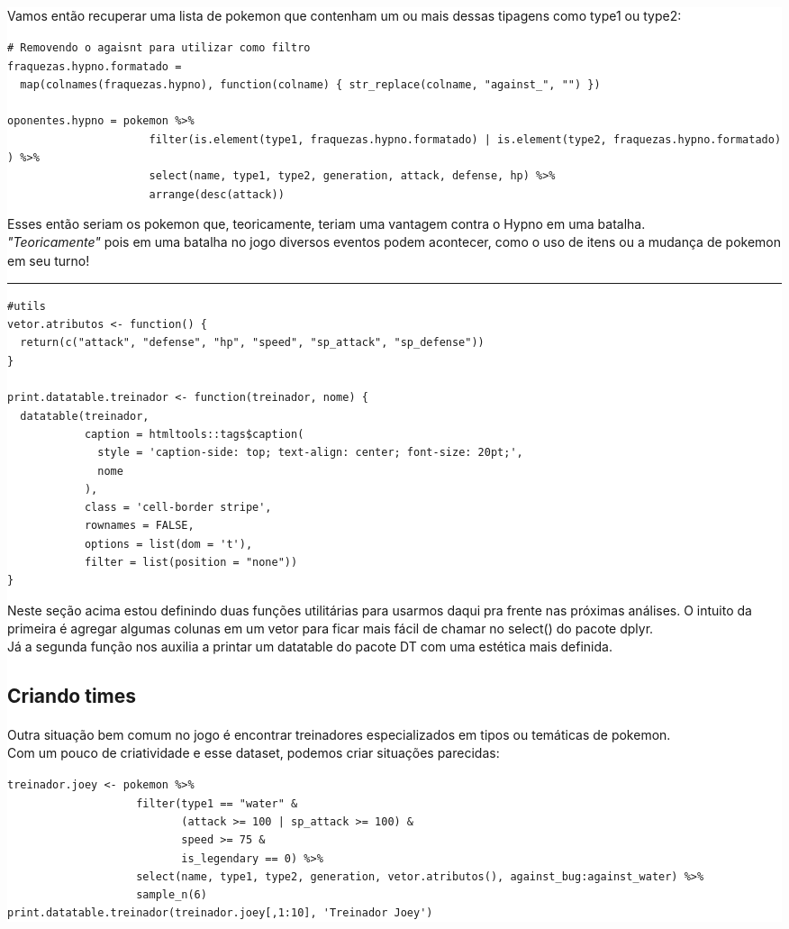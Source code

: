 Vamos então recuperar uma lista de pokemon que contenham um ou mais dessas tipagens como type1 ou type2:
```{r}
# Removendo o agaisnt para utilizar como filtro
fraquezas.hypno.formatado = 
  map(colnames(fraquezas.hypno), function(colname) { str_replace(colname, "against_", "") })

oponentes.hypno = pokemon %>% 
                      filter(is.element(type1, fraquezas.hypno.formatado) | is.element(type2, fraquezas.hypno.formatado) ) %>% 
                      select(name, type1, type2, generation, attack, defense, hp) %>% 
                      arrange(desc(attack)) 
```

Esses então seriam os pokemon que, teoricamente, teriam uma vantagem contra o Hypno em uma batalha.<br/>
_"Teoricamente"_ pois em uma batalha no jogo diversos eventos podem acontecer, como o uso de itens ou a mudança de pokemon em seu turno!
<br/>
<hr/>

```{r}
#utils
vetor.atributos <- function() {
  return(c("attack", "defense", "hp", "speed", "sp_attack", "sp_defense"))
}

print.datatable.treinador <- function(treinador, nome) {
  datatable(treinador, 
            caption = htmltools::tags$caption(
              style = 'caption-side: top; text-align: center; font-size: 20pt;',
              nome
            ),
            class = 'cell-border stripe', 
            rownames = FALSE, 
            options = list(dom = 't'), 
            filter = list(position = "none"))    
}
```

Neste seção acima estou definindo duas funções utilitárias para usarmos daqui pra frente nas próximas análises.
O intuito da primeira é agregar algumas colunas em um vetor para ficar mais fácil de chamar no select() do pacote dplyr.<br/>
Já a segunda função nos auxilia a printar um datatable do pacote DT com uma estética mais definida.


## Criando times

Outra situação bem comum no jogo é encontrar treinadores especializados em tipos ou temáticas de pokemon. <br/>
Com um pouco de criatividade e esse dataset, podemos criar situações parecidas:
```{r}
treinador.joey <- pokemon %>% 
                    filter(type1 == "water" & 
                           (attack >= 100 | sp_attack >= 100) & 
                           speed >= 75 & 
                           is_legendary == 0) %>% 
                    select(name, type1, type2, generation, vetor.atributos(), against_bug:against_water) %>% 
                    sample_n(6)
print.datatable.treinador(treinador.joey[,1:10], 'Treinador Joey')                                      
```
